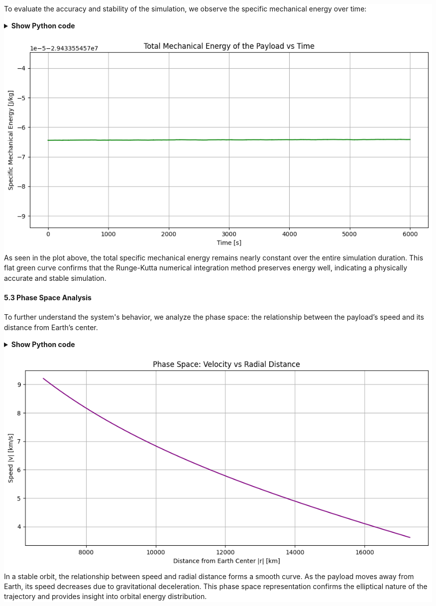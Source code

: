 To evaluate the accuracy and stability of the simulation, we observe the specific mechanical energy over time:
<details><summary><strong> Show Python code</strong></summary></details>

![alt text](image-16.png)
As seen in the plot above, the total specific mechanical energy remains nearly constant over the entire simulation duration. This flat green curve confirms that the Runge-Kutta numerical integration method preserves energy well, indicating a physically accurate and stable simulation.

#### 5.3 Phase Space Analysis

To further understand the system's behavior, we analyze the phase space: the relationship between the payload’s speed and its distance from Earth’s center.

<details><summary><strong> Show Python code</strong></summary></details>

![alt text](image-17.png)
In a stable orbit, the relationship between speed and radial distance forms a smooth curve. As the payload moves away from Earth, its speed decreases due to gravitational deceleration. This phase space representation confirms the elliptical nature of the trajectory and provides insight into orbital energy distribution.
